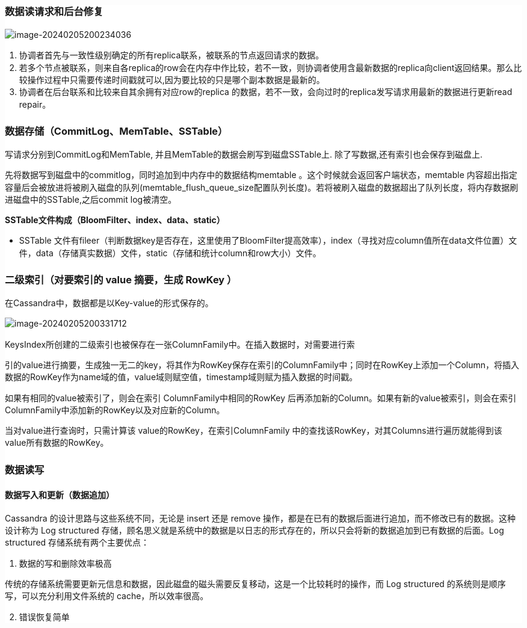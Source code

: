 

### 数据读请求和后台修复

![image-20240205200234036](https://img2023.cnblogs.com/blog/2421736/202402/2421736-20240205200904597-147178220.png)

1. 协调者首先与一致性级别确定的所有replica联系，被联系的节点返回请求的数据。
2. 若多个节点被联系，则来自各replica的row会在内存中作比较，若不一致，则协调者使用含最新数据的replica向client返回结果。那么比较操作过程中只需要传递时间戳就可以,因为要比较的只是哪个副本数据是最新的。
3. 协调者在后台联系和比较来自其余拥有对应row的replica 的数据，若不一致，会向过时的replica发写请求用最新的数据进行更新read repair。



### 数据存储（CommitLog、MemTable、SSTable）

写请求分别到CommitLog和MemTable, 并且MemTable的数据会刷写到磁盘SSTable上. 除了写数据,还有索引也会保存到磁盘上.

先将数据写到磁盘中的commitlog，同时追加到中内存中的数据结构memtable 。这个时候就会返回客户端状态，memtable 内容超出指定容量后会被放进将被刷入磁盘的队列(memtable_flush_queue_size配置队列长度)。若将被刷入磁盘的数据超出了队列长度，将内存数据刷进磁盘中的SSTable,之后commit log被清空。



**SSTable文件构成（BloomFilter、index、data、static）**

- SSTable 文件有fileer（判断数据key是否存在，这里使用了BloomFilter提高效率），index（寻找对应column值所在data文件位置）文件，data（存储真实数据）文件，static（存储和统计column和row大小）文件。



### 二级索引（对要索引的 value 摘要，生成 RowKey ）

在Cassandra中，数据都是以Key-value的形式保存的。

![image-20240205200331712](https://img2023.cnblogs.com/blog/2421736/202402/2421736-20240205200904462-927936490.png)


KeysIndex所创建的二级索引也被保存在一张ColumnFamily中。在插入数据时，对需要进行索

引的value进行摘要，生成独一无二的key，将其作为RowKey保存在索引的ColumnFamily中；同时在RowKey上添加一个Column，将插入数据的RowKey作为name域的值，value域则赋空值，timestamp域则赋为插入数据的时间戳。

如果有相同的value被索引了，则会在索引 ColumnFamily中相同的RowKey 后再添加新的Column。如果有新的value被索引，则会在索引ColumnFamily中添加新的RowKey以及对应新的Column。

当对value进行查询时，只需计算该 value的RowKey，在索引ColumnFamily 中的查找该RowKey，对其Columns进行遍历就能得到该value所有数据的RowKey。



### 数据读写

#### 数据写入和更新（数据追加）

Cassandra 的设计思路与这些系统不同，无论是 insert 还是 remove 操作，都是在已有的数据后面进行追加，而不修改已有的数据。这种设计称为 Log structured 存储，顾名思义就是系统中的数据是以日志的形式存在的，所以只会将新的数据追加到已有数据的后面。Log structured 存储系统有两个主要优点：

1. 数据的写和删除效率极高

传统的存储系统需要更新元信息和数据，因此磁盘的磁头需要反复移动，这是一个比较耗时的操作，而 Log structured 的系统则是顺序写，可以充分利用文件系统的 cache，所以效率很高。

2. 错误恢复简单
